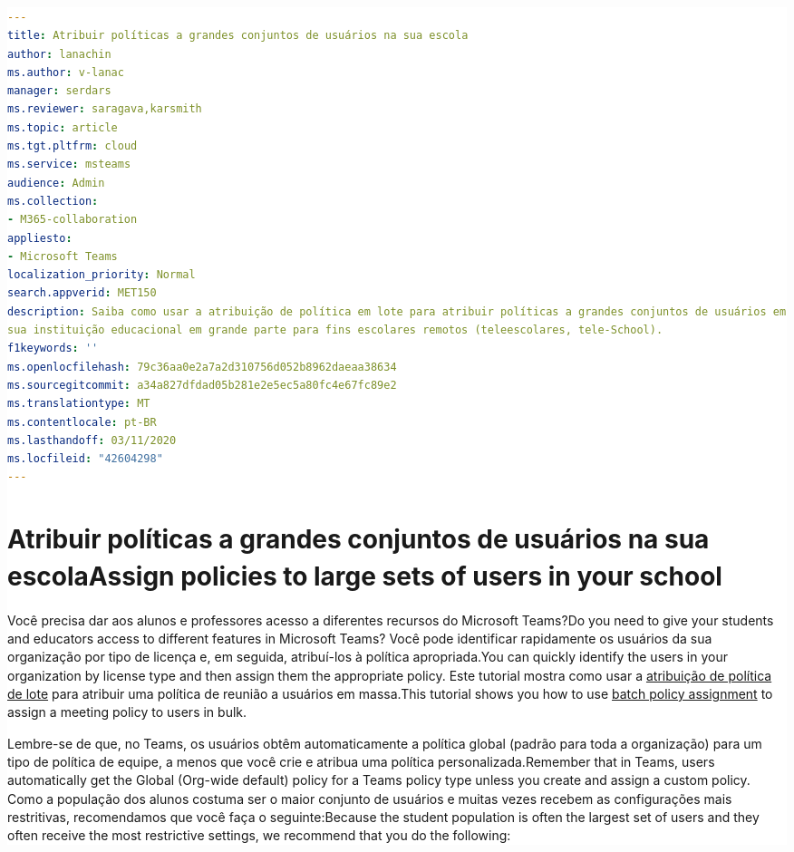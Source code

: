 ```yaml
---
title: Atribuir políticas a grandes conjuntos de usuários na sua escola
author: lanachin
ms.author: v-lanac
manager: serdars
ms.reviewer: saragava,karsmith
ms.topic: article
ms.tgt.pltfrm: cloud
ms.service: msteams
audience: Admin
ms.collection:
- M365-collaboration
appliesto:
- Microsoft Teams
localization_priority: Normal
search.appverid: MET150
description: Saiba como usar a atribuição de política em lote para atribuir políticas a grandes conjuntos de usuários em sua instituição educacional em grande parte para fins escolares remotos (teleescolares, tele-School).
f1keywords: ''
ms.openlocfilehash: 79c36aa0e2a7a2d310756d052b8962daeaa38634
ms.sourcegitcommit: a34a827dfdad05b281e2e5ec5a80fc4e67fc89e2
ms.translationtype: MT
ms.contentlocale: pt-BR
ms.lasthandoff: 03/11/2020
ms.locfileid: "42604298"
---
```

# <a name="assign-policies-to-large-sets-of-users-in-your-school"></a><span data-ttu-id="e4d85-103">Atribuir políticas a grandes conjuntos de usuários na sua escola</span><span class="sxs-lookup"><span data-stu-id="e4d85-103">Assign policies to large sets of users in your school</span></span>

<span data-ttu-id="e4d85-104">Você precisa dar aos alunos e professores acesso a diferentes recursos do Microsoft Teams?</span><span class="sxs-lookup"><span data-stu-id="e4d85-104">Do you need to give your students and educators access to different features in Microsoft Teams?</span></span> <span data-ttu-id="e4d85-105">Você pode identificar rapidamente os usuários da sua organização por tipo de licença e, em seguida, atribuí-los à política apropriada.</span><span class="sxs-lookup"><span data-stu-id="e4d85-105">You can quickly identify the users in your organization by license type and then assign them the appropriate policy.</span></span> <span data-ttu-id="e4d85-106">Este tutorial mostra como usar a [atribuição de política de lote](assign-policies.md#assign-a-policy-to-a-batch-of-users) para atribuir uma política de reunião a usuários em massa.</span><span class="sxs-lookup"><span data-stu-id="e4d85-106">This tutorial shows you how to use [batch policy assignment](assign-policies.md#assign-a-policy-to-a-batch-of-users) to assign a meeting policy to users in bulk.</span></span>

<span data-ttu-id="e4d85-107">Lembre-se de que, no Teams, os usuários obtêm automaticamente a política global (padrão para toda a organização) para um tipo de política de equipe, a menos que você crie e atribua uma política personalizada.</span><span class="sxs-lookup"><span data-stu-id="e4d85-107">Remember that in Teams, users automatically get the Global (Org-wide default) policy for a Teams policy type unless you create and assign a custom policy.</span></span> <span data-ttu-id="e4d85-108">Como a população dos alunos costuma ser o maior conjunto de usuários e muitas vezes recebem as configurações mais restritivas, recomendamos que você faça o seguinte:</span><span class="sxs-lookup"><span data-stu-id="e4d85-108">Because the student population is often the largest set of users and they often receive the most restrictive settings, we recommend that you do the following:</span></span>
